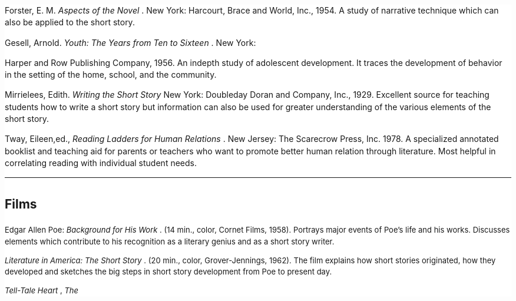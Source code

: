 <p>
Forster, E. M.
<i>
Aspects of the Novel
</i>
. New York: Harcourt, Brace and World, Inc., 1954. A study of narrative technique which can also be applied to the short story.
</p>
<p>
Gesell, Arnold.
<i>
Youth: The Years from Ten to Sixteen
</i>
. New York:
</p>
<p>
Harper and Row Publishing Company, 1956. An indepth study of adolescent development. It traces the development of behavior in the setting of the home, school, and the community.
</p>
<p>
Mirrielees, Edith.
<i>
Writing the Short Story
</i>
New York: Doubleday Doran and Company, Inc., 1929. Excellent source for teaching students how to write a short story but information can also be used for greater understanding of the various elements of the short story.
</p>
<p>
Tway, Eileen,ed.,
<i>
Reading Ladders for Human Relations
</i>
. New Jersey: The Scarecrow Press, Inc. 1978. A specialized annotated booklist and teaching aid for parents or teachers who want to promote better human relation through literature. Most helpful in correlating reading with individual student needs.
</p>
</font>
<hr/>
<h2>
Films
</h2>
<font size="-1">
Edgar Allen Poe:
<i>
Background for His Work
</i>
. (14 min., color, Cornet Films, 1958). Portrays major events of Poe’s life and his works. Discusses elements which contribute to his recognition as a literary genius and as a short story writer.
<p>
<i>
Literature in America: The Short Story
</i>
. (20 min., color, Grover-Jennings, 1962). The film explains how short stories originated, how they developed and sketches the big steps in short story development from Poe to present day.
</p>
<p>
<i>
Tell-Tale Heart
</i>
,
<i>
The
</i>